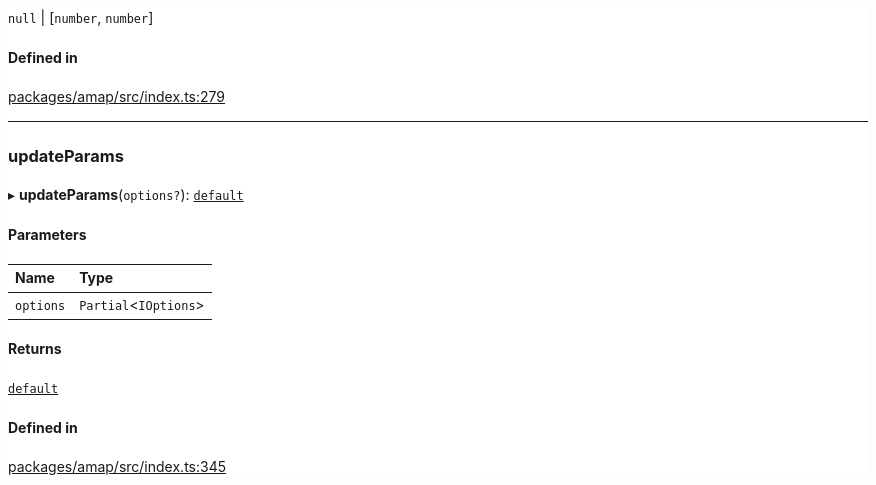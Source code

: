 ``null`` \| [`number`, `number`]

#### Defined in

[packages/amap/src/index.ts:279](https://github.com/sakitam-fdd/wind-layer/blob/fa9bdd2/packages/amap/src/index.ts#L279)

___

### updateParams

▸ **updateParams**(`options?`): [`default`](amap_src.default.md)

#### Parameters

| Name | Type |
| :------ | :------ |
| `options` | `Partial`<`IOptions`\> |

#### Returns

[`default`](amap_src.default.md)

#### Defined in

[packages/amap/src/index.ts:345](https://github.com/sakitam-fdd/wind-layer/blob/fa9bdd2/packages/amap/src/index.ts#L345)
